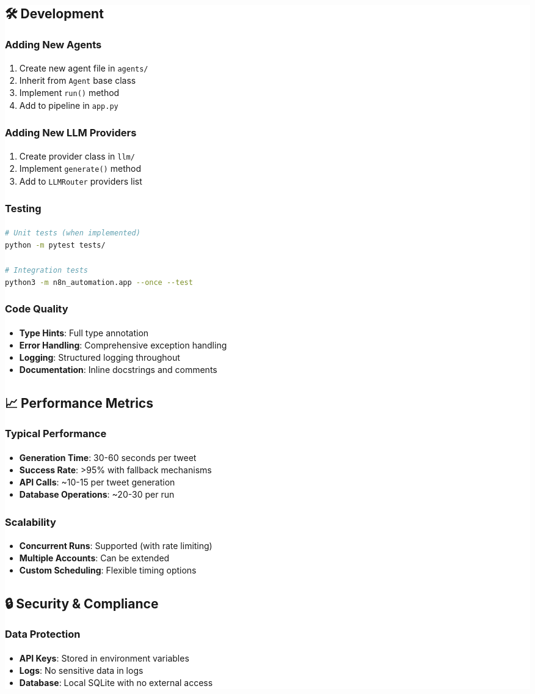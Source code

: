 ## 🛠️ Development

### Adding New Agents

1. Create new agent file in `agents/`
2. Inherit from `Agent` base class
3. Implement `run()` method
4. Add to pipeline in `app.py`

### Adding New LLM Providers

1. Create provider class in `llm/`
2. Implement `generate()` method
3. Add to `LLMRouter` providers list

### Testing

```bash
# Unit tests (when implemented)
python -m pytest tests/

# Integration tests
python3 -m n8n_automation.app --once --test
```

### Code Quality

- **Type Hints**: Full type annotation
- **Error Handling**: Comprehensive exception handling
- **Logging**: Structured logging throughout
- **Documentation**: Inline docstrings and comments

## 📈 Performance Metrics

### Typical Performance
- **Generation Time**: 30-60 seconds per tweet
- **Success Rate**: >95% with fallback mechanisms
- **API Calls**: ~10-15 per tweet generation
- **Database Operations**: ~20-30 per run

### Scalability
- **Concurrent Runs**: Supported (with rate limiting)
- **Multiple Accounts**: Can be extended
- **Custom Scheduling**: Flexible timing options

## 🔒 Security & Compliance

### Data Protection
- **API Keys**: Stored in environment variables
- **Logs**: No sensitive data in logs
- **Database**: Local SQLite with no external access

